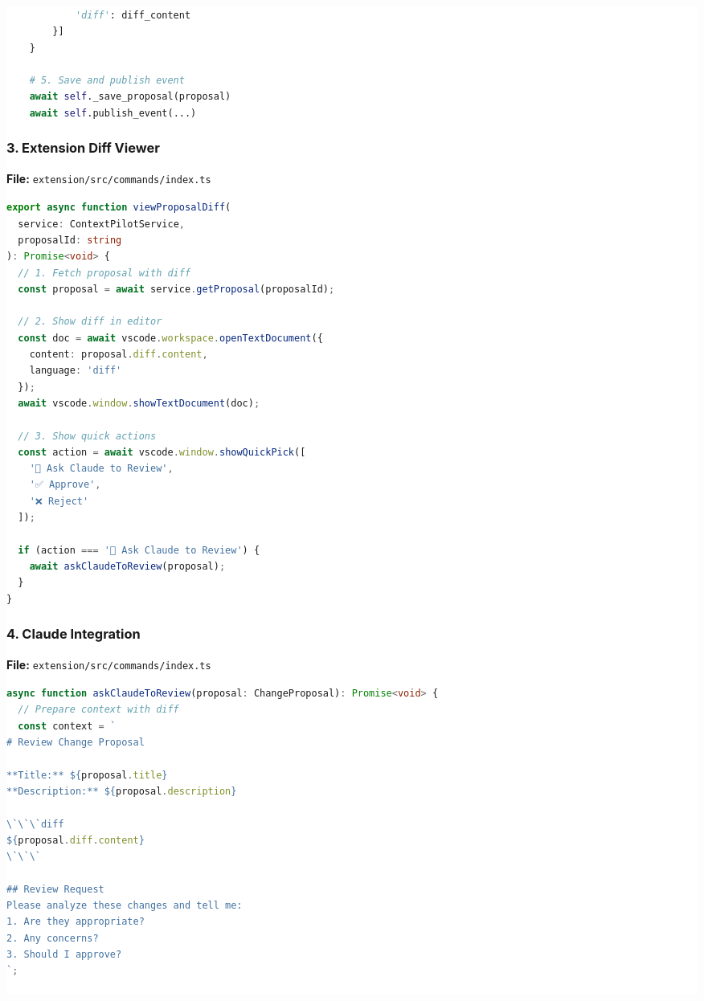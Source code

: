 ```python
            'diff': diff_content
        }]
    }
    
    # 5. Save and publish event
    await self._save_proposal(proposal)
    await self.publish_event(...)
```

### 3. Extension Diff Viewer

**File:** `extension/src/commands/index.ts`

```typescript
export async function viewProposalDiff(
  service: ContextPilotService,
  proposalId: string
): Promise<void> {
  // 1. Fetch proposal with diff
  const proposal = await service.getProposal(proposalId);
  
  // 2. Show diff in editor
  const doc = await vscode.workspace.openTextDocument({
    content: proposal.diff.content,
    language: 'diff'
  });
  await vscode.window.showTextDocument(doc);
  
  // 3. Show quick actions
  const action = await vscode.window.showQuickPick([
    '🤖 Ask Claude to Review',
    '✅ Approve',
    '❌ Reject'
  ]);
  
  if (action === '🤖 Ask Claude to Review') {
    await askClaudeToReview(proposal);
  }
}
```

### 4. Claude Integration

**File:** `extension/src/commands/index.ts`

```typescript
async function askClaudeToReview(proposal: ChangeProposal): Promise<void> {
  // Prepare context with diff
  const context = `
# Review Change Proposal

**Title:** ${proposal.title}
**Description:** ${proposal.description}

\`\`\`diff
${proposal.diff.content}
\`\`\`

## Review Request
Please analyze these changes and tell me:
1. Are they appropriate?
2. Any concerns?
3. Should I approve?
`;
  
```
